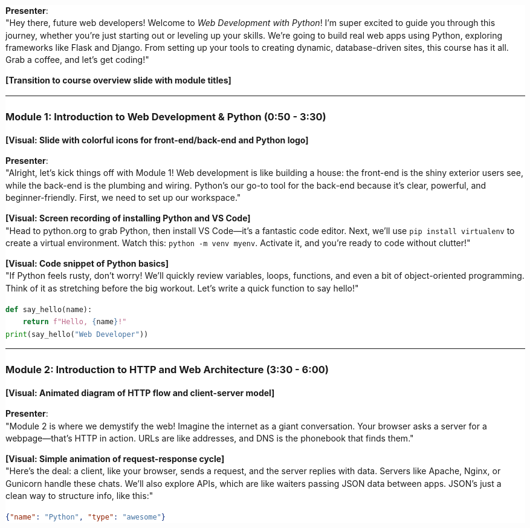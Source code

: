 **Presenter**:  
"Hey there, future web developers! Welcome to *Web Development with Python*! I’m super excited to guide you through this journey, whether you’re just starting out or leveling up your skills. We’re going to build real web apps using Python, exploring frameworks like Flask and Django. From setting up your tools to creating dynamic, database-driven sites, this course has it all. Grab a coffee, and let’s get coding!"

**[Transition to course overview slide with module titles]**

---

### Module 1: Introduction to Web Development & Python (0:50 - 3:30)
**[Visual: Slide with colorful icons for front-end/back-end and Python logo]**

**Presenter**:  
"Alright, let’s kick things off with Module 1! Web development is like building a house: the front-end is the shiny exterior users see, while the back-end is the plumbing and wiring. Python’s our go-to tool for the back-end because it’s clear, powerful, and beginner-friendly. First, we need to set up our workspace."

**[Visual: Screen recording of installing Python and VS Code]**  
"Head to python.org to grab Python, then install VS Code—it’s a fantastic code editor. Next, we’ll use `pip install virtualenv` to create a virtual environment. Watch this: `python -m venv myenv`. Activate it, and you’re ready to code without clutter!"

**[Visual: Code snippet of Python basics]**  
"If Python feels rusty, don’t worry! We’ll quickly review variables, loops, functions, and even a bit of object-oriented programming. Think of it as stretching before the big workout. Let’s write a quick function to say hello!"

```python
def say_hello(name):
    return f"Hello, {name}!"
print(say_hello("Web Developer"))
```

---

### Module 2: Introduction to HTTP and Web Architecture (3:30 - 6:00)
**[Visual: Animated diagram of HTTP flow and client-server model]**

**Presenter**:  
"Module 2 is where we demystify the web! Imagine the internet as a giant conversation. Your browser asks a server for a webpage—that’s HTTP in action. URLs are like addresses, and DNS is the phonebook that finds them."

**[Visual: Simple animation of request-response cycle]**  
"Here’s the deal: a client, like your browser, sends a request, and the server replies with data. Servers like Apache, Nginx, or Gunicorn handle these chats. We’ll also explore APIs, which are like waiters passing JSON data between apps. JSON’s just a clean way to structure info, like this:"

```json
{"name": "Python", "type": "awesome"}
```
